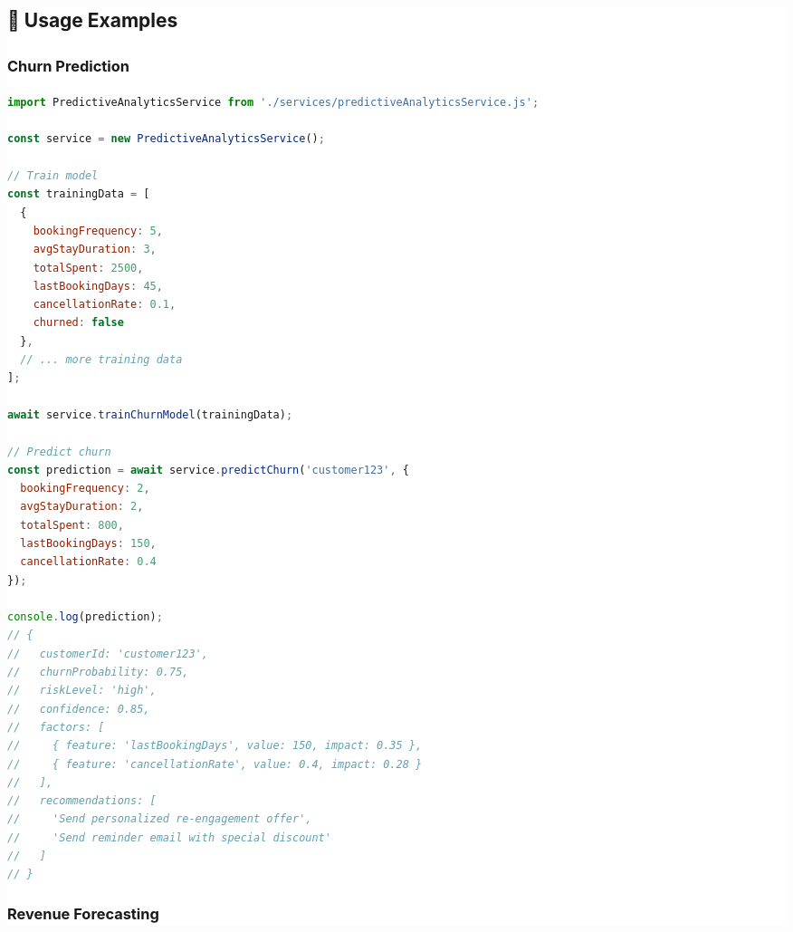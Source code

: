 ## 🔧 Usage Examples

### Churn Prediction

```javascript
import PredictiveAnalyticsService from './services/predictiveAnalyticsService.js';

const service = new PredictiveAnalyticsService();

// Train model
const trainingData = [
  {
    bookingFrequency: 5,
    avgStayDuration: 3,
    totalSpent: 2500,
    lastBookingDays: 45,
    cancellationRate: 0.1,
    churned: false
  },
  // ... more training data
];

await service.trainChurnModel(trainingData);

// Predict churn
const prediction = await service.predictChurn('customer123', {
  bookingFrequency: 2,
  avgStayDuration: 2,
  totalSpent: 800,
  lastBookingDays: 150,
  cancellationRate: 0.4
});

console.log(prediction);
// {
//   customerId: 'customer123',
//   churnProbability: 0.75,
//   riskLevel: 'high',
//   confidence: 0.85,
//   factors: [
//     { feature: 'lastBookingDays', value: 150, impact: 0.35 },
//     { feature: 'cancellationRate', value: 0.4, impact: 0.28 }
//   ],
//   recommendations: [
//     'Send personalized re-engagement offer',
//     'Send reminder email with special discount'
//   ]
// }
```

### Revenue Forecasting
